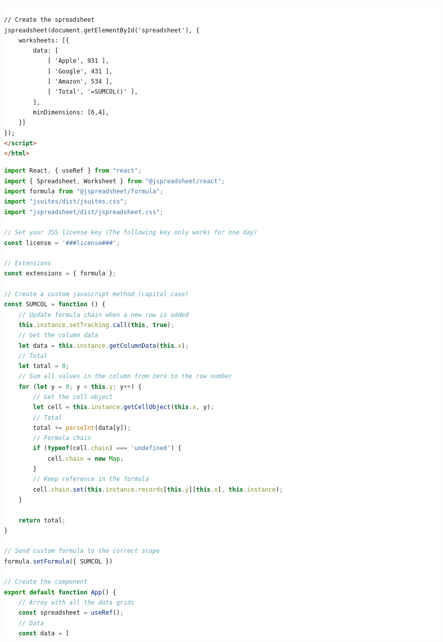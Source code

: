 ```html

// Create the spreadsheet
jspreadsheet(document.getElementById('spreadsheet'), {
    worksheets: [{
        data: [
            [ 'Apple', 931 ],
            [ 'Google', 431 ],
            [ 'Amazon', 534 ],
            [ 'Total', '=SUMCOL()' ],
        ],
        minDimensions: [6,4],
    }]
});
</script>
</html>
```
```jsx
import React, { useRef } from "react";
import { Spreadsheet, Worksheet } from "@jspreadsheet/react";
import formula from "@jspreadsheet/formula";
import "jsuites/dist/jsuites.css";
import "jspreadsheet/dist/jspreadsheet.css";

// Set your JSS license key (The following key only works for one day)
const license = '###license###';

// Extensions
const extensions = { formula };

// Create a custom javascript method (capital case)
const SUMCOL = function () {
    // Update formula chain when a new row is added
    this.instance.setTracking.call(this, true);
    // Get the column data
    let data = this.instance.getColumnData(this.x);
    // Total
    let total = 0;
    // Sum all values in the column from zero to the row number
    for (let y = 0; y < this.y; y++) {
        // Get the cell object
        let cell = this.instance.getCellObject(this.x, y);
        // Total
        total += parseInt(data[y]);
        // Formula chain
        if (typeof(cell.chain) === 'undefined') {
            cell.chain = new Map;
        }
        // Keep reference in the formula
        cell.chain.set(this.instance.records[this.y][this.x], this.instance);
    }

    return total;
}

// Send custom formula to the correct scope
formula.setFormula({ SUMCOL })

// Create the component
export default function App() {
    // Array with all the data grids
    const spreadsheet = useRef();
    // Data
    const data = [
```